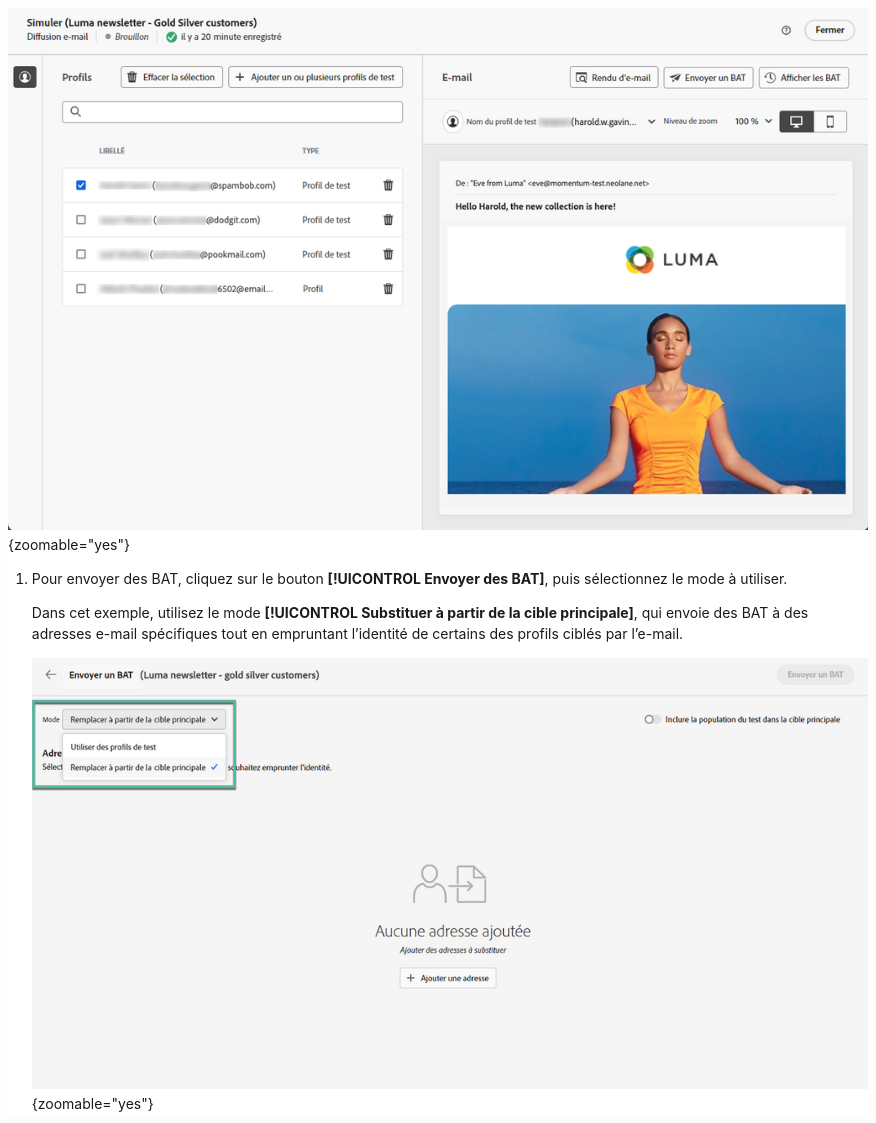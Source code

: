    ![Capture d’écran montrant l’aperçu de l’e-mail en fonction des profils sélectionnés](assets/preview.png){zoomable="yes"}

   

1. Pour envoyer des BAT, cliquez sur le bouton **[!UICONTROL Envoyer des BAT]**, puis sélectionnez le mode à utiliser.

   Dans cet exemple, utilisez le mode **[!UICONTROL Substituer à partir de la cible principale]**, qui envoie des BAT à des adresses e-mail spécifiques tout en empruntant l’identité de certains des profils ciblés par l’e-mail.

   ![Capture d’écran montrant la sélection du mode d’envoi du BAT](assets/proof-mode.png){zoomable="yes"}
